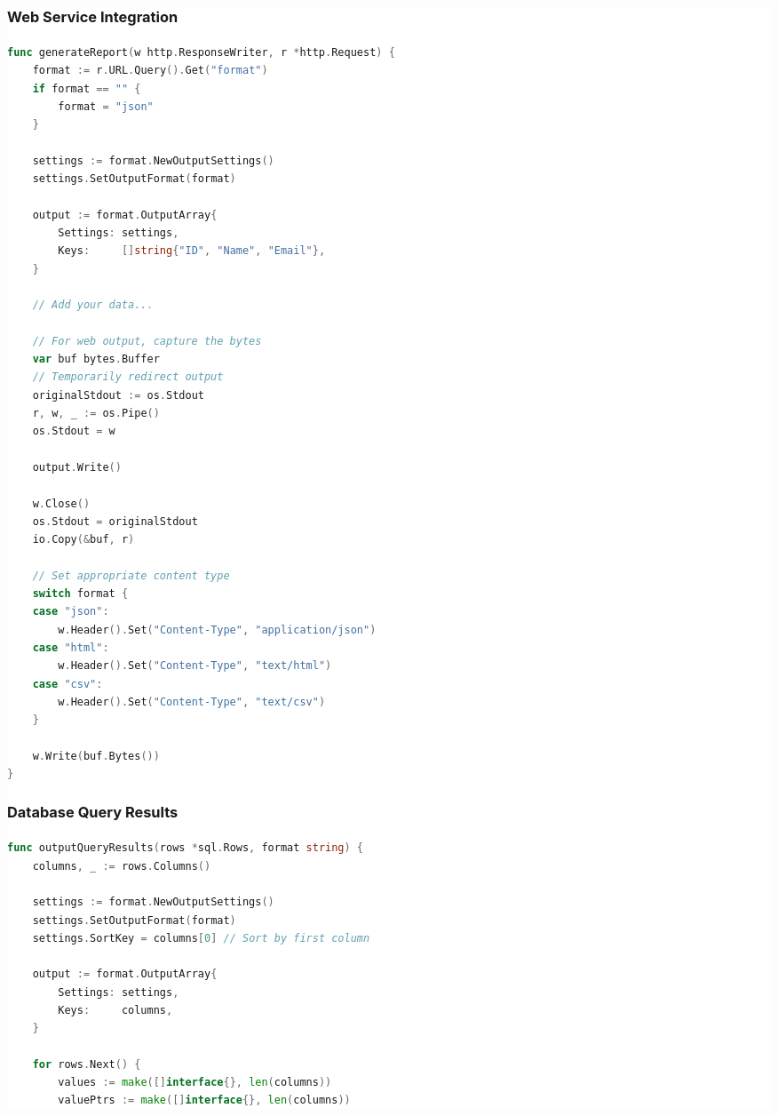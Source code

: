 ### Web Service Integration

```go
func generateReport(w http.ResponseWriter, r *http.Request) {
    format := r.URL.Query().Get("format")
    if format == "" {
        format = "json"
    }

    settings := format.NewOutputSettings()
    settings.SetOutputFormat(format)

    output := format.OutputArray{
        Settings: settings,
        Keys:     []string{"ID", "Name", "Email"},
    }

    // Add your data...

    // For web output, capture the bytes
    var buf bytes.Buffer
    // Temporarily redirect output
    originalStdout := os.Stdout
    r, w, _ := os.Pipe()
    os.Stdout = w

    output.Write()

    w.Close()
    os.Stdout = originalStdout
    io.Copy(&buf, r)

    // Set appropriate content type
    switch format {
    case "json":
        w.Header().Set("Content-Type", "application/json")
    case "html":
        w.Header().Set("Content-Type", "text/html")
    case "csv":
        w.Header().Set("Content-Type", "text/csv")
    }

    w.Write(buf.Bytes())
}
```

### Database Query Results

```go
func outputQueryResults(rows *sql.Rows, format string) {
    columns, _ := rows.Columns()

    settings := format.NewOutputSettings()
    settings.SetOutputFormat(format)
    settings.SortKey = columns[0] // Sort by first column

    output := format.OutputArray{
        Settings: settings,
        Keys:     columns,
    }

    for rows.Next() {
        values := make([]interface{}, len(columns))
        valuePtrs := make([]interface{}, len(columns))
```